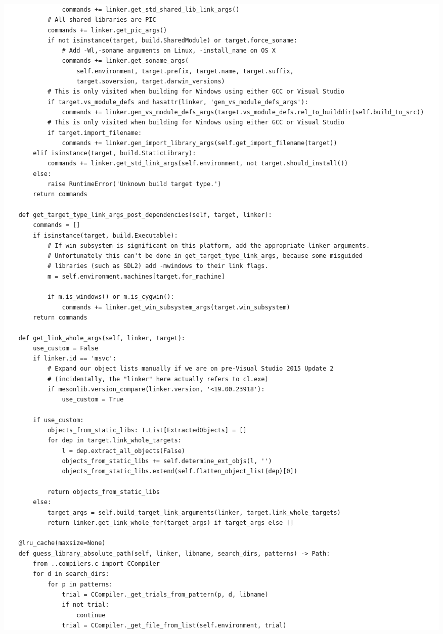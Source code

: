 ```
                commands += linker.get_std_shared_lib_link_args()
            # All shared libraries are PIC
            commands += linker.get_pic_args()
            if not isinstance(target, build.SharedModule) or target.force_soname:
                # Add -Wl,-soname arguments on Linux, -install_name on OS X
                commands += linker.get_soname_args(
                    self.environment, target.prefix, target.name, target.suffix,
                    target.soversion, target.darwin_versions)
            # This is only visited when building for Windows using either GCC or Visual Studio
            if target.vs_module_defs and hasattr(linker, 'gen_vs_module_defs_args'):
                commands += linker.gen_vs_module_defs_args(target.vs_module_defs.rel_to_builddir(self.build_to_src))
            # This is only visited when building for Windows using either GCC or Visual Studio
            if target.import_filename:
                commands += linker.gen_import_library_args(self.get_import_filename(target))
        elif isinstance(target, build.StaticLibrary):
            commands += linker.get_std_link_args(self.environment, not target.should_install())
        else:
            raise RuntimeError('Unknown build target type.')
        return commands

    def get_target_type_link_args_post_dependencies(self, target, linker):
        commands = []
        if isinstance(target, build.Executable):
            # If win_subsystem is significant on this platform, add the appropriate linker arguments.
            # Unfortunately this can't be done in get_target_type_link_args, because some misguided
            # libraries (such as SDL2) add -mwindows to their link flags.
            m = self.environment.machines[target.for_machine]

            if m.is_windows() or m.is_cygwin():
                commands += linker.get_win_subsystem_args(target.win_subsystem)
        return commands

    def get_link_whole_args(self, linker, target):
        use_custom = False
        if linker.id == 'msvc':
            # Expand our object lists manually if we are on pre-Visual Studio 2015 Update 2
            # (incidentally, the "linker" here actually refers to cl.exe)
            if mesonlib.version_compare(linker.version, '<19.00.23918'):
                use_custom = True

        if use_custom:
            objects_from_static_libs: T.List[ExtractedObjects] = []
            for dep in target.link_whole_targets:
                l = dep.extract_all_objects(False)
                objects_from_static_libs += self.determine_ext_objs(l, '')
                objects_from_static_libs.extend(self.flatten_object_list(dep)[0])

            return objects_from_static_libs
        else:
            target_args = self.build_target_link_arguments(linker, target.link_whole_targets)
            return linker.get_link_whole_for(target_args) if target_args else []

    @lru_cache(maxsize=None)
    def guess_library_absolute_path(self, linker, libname, search_dirs, patterns) -> Path:
        from ..compilers.c import CCompiler
        for d in search_dirs:
            for p in patterns:
                trial = CCompiler._get_trials_from_pattern(p, d, libname)
                if not trial:
                    continue
                trial = CCompiler._get_file_from_list(self.environment, trial)
```